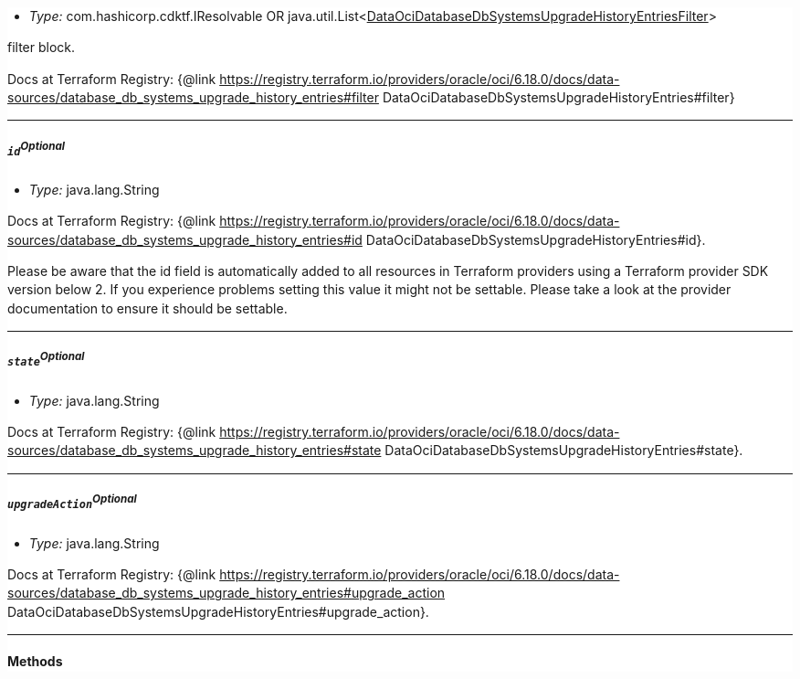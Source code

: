 - *Type:* com.hashicorp.cdktf.IResolvable OR java.util.List<<a href="#rhizo-co-terraform-provider-oci.dataOciDatabaseDbSystemsUpgradeHistoryEntries.DataOciDatabaseDbSystemsUpgradeHistoryEntriesFilter">DataOciDatabaseDbSystemsUpgradeHistoryEntriesFilter</a>>

filter block.

Docs at Terraform Registry: {@link https://registry.terraform.io/providers/oracle/oci/6.18.0/docs/data-sources/database_db_systems_upgrade_history_entries#filter DataOciDatabaseDbSystemsUpgradeHistoryEntries#filter}

---

##### `id`<sup>Optional</sup> <a name="id" id="rhizo-co-terraform-provider-oci.dataOciDatabaseDbSystemsUpgradeHistoryEntries.DataOciDatabaseDbSystemsUpgradeHistoryEntries.Initializer.parameter.id"></a>

- *Type:* java.lang.String

Docs at Terraform Registry: {@link https://registry.terraform.io/providers/oracle/oci/6.18.0/docs/data-sources/database_db_systems_upgrade_history_entries#id DataOciDatabaseDbSystemsUpgradeHistoryEntries#id}.

Please be aware that the id field is automatically added to all resources in Terraform providers using a Terraform provider SDK version below 2.
If you experience problems setting this value it might not be settable. Please take a look at the provider documentation to ensure it should be settable.

---

##### `state`<sup>Optional</sup> <a name="state" id="rhizo-co-terraform-provider-oci.dataOciDatabaseDbSystemsUpgradeHistoryEntries.DataOciDatabaseDbSystemsUpgradeHistoryEntries.Initializer.parameter.state"></a>

- *Type:* java.lang.String

Docs at Terraform Registry: {@link https://registry.terraform.io/providers/oracle/oci/6.18.0/docs/data-sources/database_db_systems_upgrade_history_entries#state DataOciDatabaseDbSystemsUpgradeHistoryEntries#state}.

---

##### `upgradeAction`<sup>Optional</sup> <a name="upgradeAction" id="rhizo-co-terraform-provider-oci.dataOciDatabaseDbSystemsUpgradeHistoryEntries.DataOciDatabaseDbSystemsUpgradeHistoryEntries.Initializer.parameter.upgradeAction"></a>

- *Type:* java.lang.String

Docs at Terraform Registry: {@link https://registry.terraform.io/providers/oracle/oci/6.18.0/docs/data-sources/database_db_systems_upgrade_history_entries#upgrade_action DataOciDatabaseDbSystemsUpgradeHistoryEntries#upgrade_action}.

---

#### Methods <a name="Methods" id="Methods"></a>

